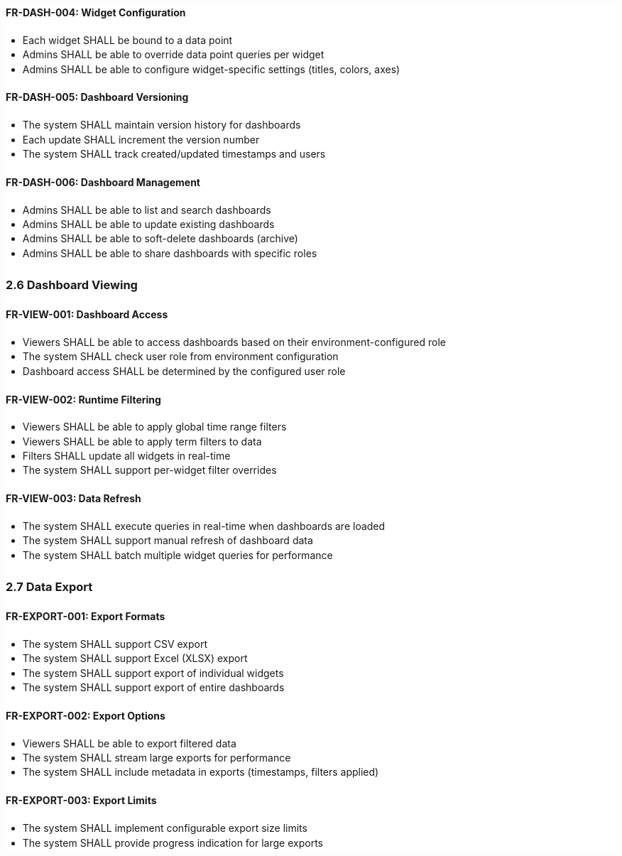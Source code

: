 #### FR-DASH-004: Widget Configuration
- Each widget SHALL be bound to a data point
- Admins SHALL be able to override data point queries per widget
- Admins SHALL be able to configure widget-specific settings (titles, colors, axes)

#### FR-DASH-005: Dashboard Versioning
- The system SHALL maintain version history for dashboards
- Each update SHALL increment the version number
- The system SHALL track created/updated timestamps and users

#### FR-DASH-006: Dashboard Management
- Admins SHALL be able to list and search dashboards
- Admins SHALL be able to update existing dashboards
- Admins SHALL be able to soft-delete dashboards (archive)
- Admins SHALL be able to share dashboards with specific roles

### 2.6 Dashboard Viewing

#### FR-VIEW-001: Dashboard Access
- Viewers SHALL be able to access dashboards based on their environment-configured role
- The system SHALL check user role from environment configuration
- Dashboard access SHALL be determined by the configured user role

#### FR-VIEW-002: Runtime Filtering
- Viewers SHALL be able to apply global time range filters
- Viewers SHALL be able to apply term filters to data
- Filters SHALL update all widgets in real-time
- The system SHALL support per-widget filter overrides

#### FR-VIEW-003: Data Refresh
- The system SHALL execute queries in real-time when dashboards are loaded
- The system SHALL support manual refresh of dashboard data
- The system SHALL batch multiple widget queries for performance

### 2.7 Data Export

#### FR-EXPORT-001: Export Formats
- The system SHALL support CSV export
- The system SHALL support Excel (XLSX) export
- The system SHALL support export of individual widgets
- The system SHALL support export of entire dashboards

#### FR-EXPORT-002: Export Options
- Viewers SHALL be able to export filtered data
- The system SHALL stream large exports for performance
- The system SHALL include metadata in exports (timestamps, filters applied)

#### FR-EXPORT-003: Export Limits
- The system SHALL implement configurable export size limits
- The system SHALL provide progress indication for large exports
